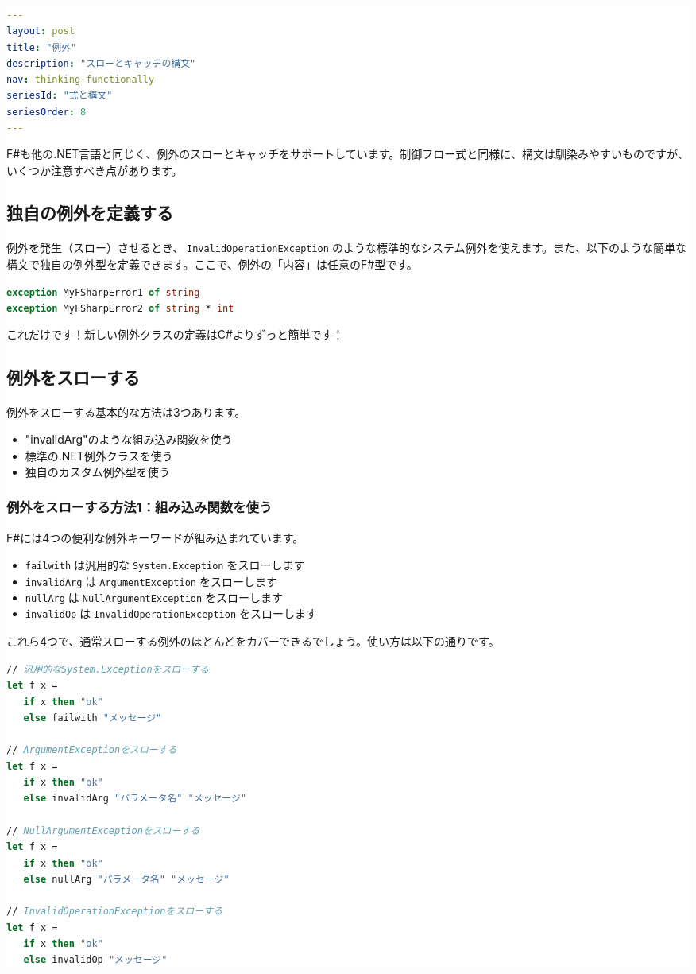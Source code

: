 ```yaml
---
layout: post
title: "例外"
description: "スローとキャッチの構文"
nav: thinking-functionally
seriesId: "式と構文"
seriesOrder: 8
---
```


F#も他の.NET言語と同じく、例外のスローとキャッチをサポートしています。制御フロー式と同様に、構文は馴染みやすいものですが、いくつか注意すべき点があります。

## 独自の例外を定義する

例外を発生（スロー）させるとき、 `InvalidOperationException` のような標準的なシステム例外を使えます。また、以下のような簡単な構文で独自の例外型を定義できます。ここで、例外の「内容」は任意のF#型です。

```fsharp
exception MyFSharpError1 of string
exception MyFSharpError2 of string * int
```

これだけです！新しい例外クラスの定義はC#よりずっと簡単です！

## 例外をスローする

例外をスローする基本的な方法は3つあります。

* "invalidArg"のような組み込み関数を使う
* 標準の.NET例外クラスを使う
* 独自のカスタム例外型を使う

### 例外をスローする方法1：組み込み関数を使う

F#には4つの便利な例外キーワードが組み込まれています。

* `failwith` は汎用的な `System.Exception` をスローします
* `invalidArg` は `ArgumentException` をスローします
* `nullArg` は `NullArgumentException` をスローします
* `invalidOp` は `InvalidOperationException` をスローします

これら4つで、通常スローする例外のほとんどをカバーできるでしょう。使い方は以下の通りです。

```fsharp
// 汎用的なSystem.Exceptionをスローする
let f x = 
   if x then "ok"
   else failwith "メッセージ"
                    
// ArgumentExceptionをスローする
let f x = 
   if x then "ok"
   else invalidArg "パラメータ名" "メッセージ" 
  
// NullArgumentExceptionをスローする
let f x = 
   if x then "ok"
   else nullArg "パラメータ名" "メッセージ"   

// InvalidOperationExceptionをスローする
let f x = 
   if x then "ok"
   else invalidOp "メッセージ"   
```
